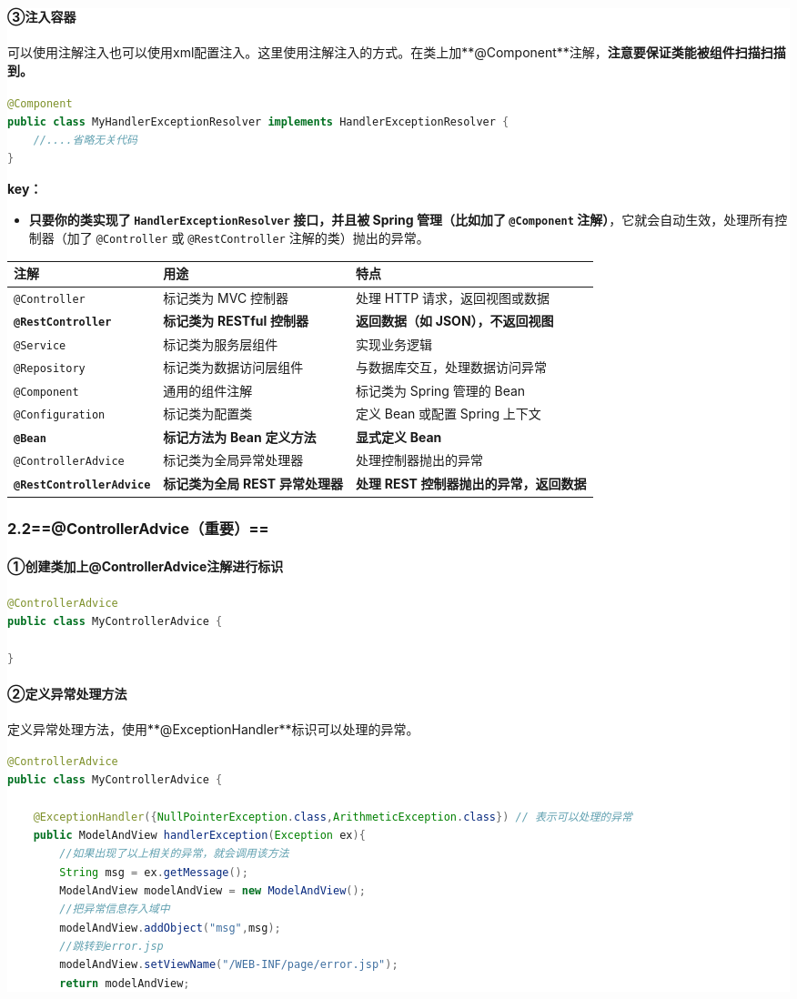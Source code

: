 

#### ③注入容器

可以使用注解注入也可以使用xml配置注入。这里使用注解注入的方式。在类上加**@Component**注解，**注意要保证类能被组件扫描扫描到。**

~~~~~java
@Component
public class MyHandlerExceptionResolver implements HandlerExceptionResolver {
	//....省略无关代码
}
~~~~~

**key：**

- **只要你的类实现了 `HandlerExceptionResolver` 接口，并且被 Spring 管理（比如加了 `@Component` 注解）**，它就会自动生效，处理所有控制器（加了 `@Controller` 或 `@RestController` 注解的类）抛出的异常。





| 注解                        | 用途                             | 特点                                     |
| :-------------------------- | :------------------------------- | :--------------------------------------- |
| `@Controller`               | 标记类为 MVC 控制器              | 处理 HTTP 请求，返回视图或数据           |
| **`@RestController`**       | **标记类为 RESTful 控制器**      | **返回数据（如 JSON），不返回视图**      |
| `@Service`                  | 标记类为服务层组件               | 实现业务逻辑                             |
| `@Repository`               | 标记类为数据访问层组件           | 与数据库交互，处理数据访问异常           |
| `@Component`                | 通用的组件注解                   | 标记类为 Spring 管理的 Bean              |
| `@Configuration`            | 标记类为配置类                   | 定义 Bean 或配置 Spring 上下文           |
| **`@Bean`**                 | **标记方法为 Bean 定义方法**     | **显式定义 Bean**                        |
| `@ControllerAdvice`         | 标记类为全局异常处理器           | 处理控制器抛出的异常                     |
| **`@RestControllerAdvice`** | **标记类为全局 REST 异常处理器** | **处理 REST 控制器抛出的异常，返回数据** |

### 2.2==@ControllerAdvice（重要）==

#### ①创建类加上@ControllerAdvice注解进行标识

~~~~java
@ControllerAdvice
public class MyControllerAdvice {

}
~~~~



#### ②定义异常处理方法	

定义异常处理方法，使用**@ExceptionHandler**标识可以处理的异常。

~~~~java
@ControllerAdvice
public class MyControllerAdvice {

    @ExceptionHandler({NullPointerException.class,ArithmeticException.class}) // 表示可以处理的异常
    public ModelAndView handlerException(Exception ex){
        //如果出现了以上相关的异常，就会调用该方法
        String msg = ex.getMessage();
        ModelAndView modelAndView = new ModelAndView();
        //把异常信息存入域中
        modelAndView.addObject("msg",msg);
        //跳转到error.jsp
        modelAndView.setViewName("/WEB-INF/page/error.jsp");
        return modelAndView;
~~~~